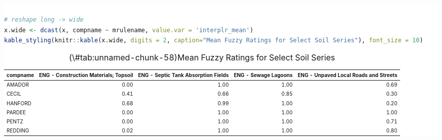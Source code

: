 ```{.r .codeBlock}

# reshape long -> wide
x.wide <- dcast(x, compname ~ mrulename, value.var = 'interplr_mean')
kable_styling(knitr::kable(x.wide, digits = 2, caption="Mean Fuzzy Ratings for Select Soil Series"), font_size = 10)
```

<table class="table" style="font-size: 10px; margin-left: auto; margin-right: auto;">
<caption style="font-size: initial !important;">(\#tab:unnamed-chunk-58)Mean Fuzzy Ratings for Select Soil Series</caption>
 <thead>
  <tr>
   <th style="text-align:left;"> compname </th>
   <th style="text-align:right;"> ENG - Construction Materials; Topsoil </th>
   <th style="text-align:right;"> ENG - Septic Tank Absorption Fields </th>
   <th style="text-align:right;"> ENG - Sewage Lagoons </th>
   <th style="text-align:right;"> ENG - Unpaved Local Roads and Streets </th>
  </tr>
 </thead>
<tbody>
  <tr>
   <td style="text-align:left;"> AMADOR </td>
   <td style="text-align:right;"> 0.00 </td>
   <td style="text-align:right;"> 1.00 </td>
   <td style="text-align:right;"> 1.00 </td>
   <td style="text-align:right;"> 0.69 </td>
  </tr>
  <tr>
   <td style="text-align:left;"> CECIL </td>
   <td style="text-align:right;"> 0.41 </td>
   <td style="text-align:right;"> 0.66 </td>
   <td style="text-align:right;"> 0.85 </td>
   <td style="text-align:right;"> 0.30 </td>
  </tr>
  <tr>
   <td style="text-align:left;"> HANFORD </td>
   <td style="text-align:right;"> 0.68 </td>
   <td style="text-align:right;"> 0.99 </td>
   <td style="text-align:right;"> 1.00 </td>
   <td style="text-align:right;"> 0.20 </td>
  </tr>
  <tr>
   <td style="text-align:left;"> PARDEE </td>
   <td style="text-align:right;"> 0.00 </td>
   <td style="text-align:right;"> 1.00 </td>
   <td style="text-align:right;"> 1.00 </td>
   <td style="text-align:right;"> 1.00 </td>
  </tr>
  <tr>
   <td style="text-align:left;"> PENTZ </td>
   <td style="text-align:right;"> 0.00 </td>
   <td style="text-align:right;"> 1.00 </td>
   <td style="text-align:right;"> 1.00 </td>
   <td style="text-align:right;"> 0.71 </td>
  </tr>
  <tr>
   <td style="text-align:left;"> REDDING </td>
   <td style="text-align:right;"> 0.02 </td>
   <td style="text-align:right;"> 1.00 </td>
   <td style="text-align:right;"> 1.00 </td>
   <td style="text-align:right;"> 0.80 </td>
  </tr>
  <tr>